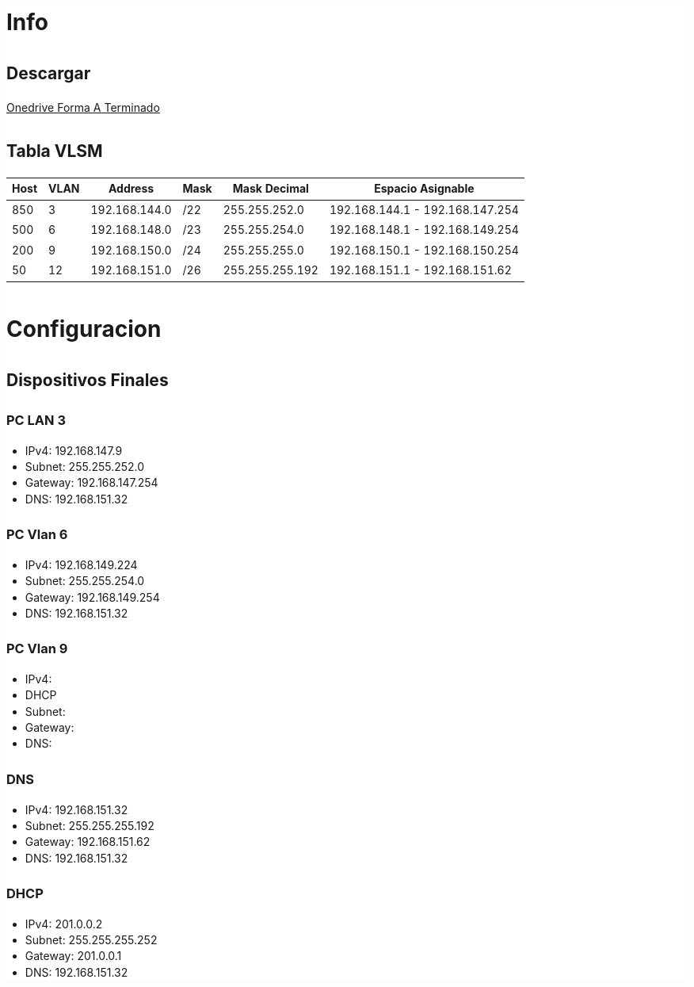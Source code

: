 # Info
## Descargar
[Onedrive Forma A Terminado](https://duoccl0-my.sharepoint.com/:u:/g/personal/ga_zunigam_duocuc_cl/EXdBFYHmBXJDhntPkKI3EhQBRDz27cIK1dTpEPMw7ANN_g?e=3hyJO9)
## Tabla VLSM

| Host | VLAN | Address       | Mask | Mask Decimal    | Espacio Asignable               |
| ---- | ---- | ------------- | ---- | --------------- | ------------------------------- |
| 850  | 3    | 192.168.144.0 | /22  | 255.255.252.0   | 192.168.144.1 - 192.168.147.254 |
| 500  | 6    | 192.168.148.0 | /23  | 255.255.254.0   | 192.168.148.1 - 192.168.149.254 |
| 200  | 9    | 192.168.150.0 | /24  | 255.255.255.0   | 192.168.150.1 - 192.168.150.254 |
| 50   | 12   | 192.168.151.0 | /26  | 255.255.255.192 | 192.168.151.1 - 192.168.151.62  |
# Configuracion
## Dispositivos Finales
### PC LAN 3
- IPv4: 192.168.147.9
- Subnet: 255.255.252.0
- Gateway: 192.168.147.254
- DNS: 192.168.151.32

### PC Vlan 6
- IPv4: 192.168.149.224
- Subnet:  255.255.254.0
- Gateway: 192.168.149.254
- DNS: 192.168.151.32

### PC Vlan 9
- IPv4: 
- DHCP
- Subnet: 
- Gateway: 
- DNS: 

### DNS
- IPv4: 192.168.151.32
- Subnet: 255.255.255.192
- Gateway: 192.168.151.62
- DNS: 192.168.151.32

### DHCP
- IPv4: 201.0.0.2
- Subnet: 255.255.255.252
- Gateway: 201.0.0.1
- DNS: 192.168.151.32
